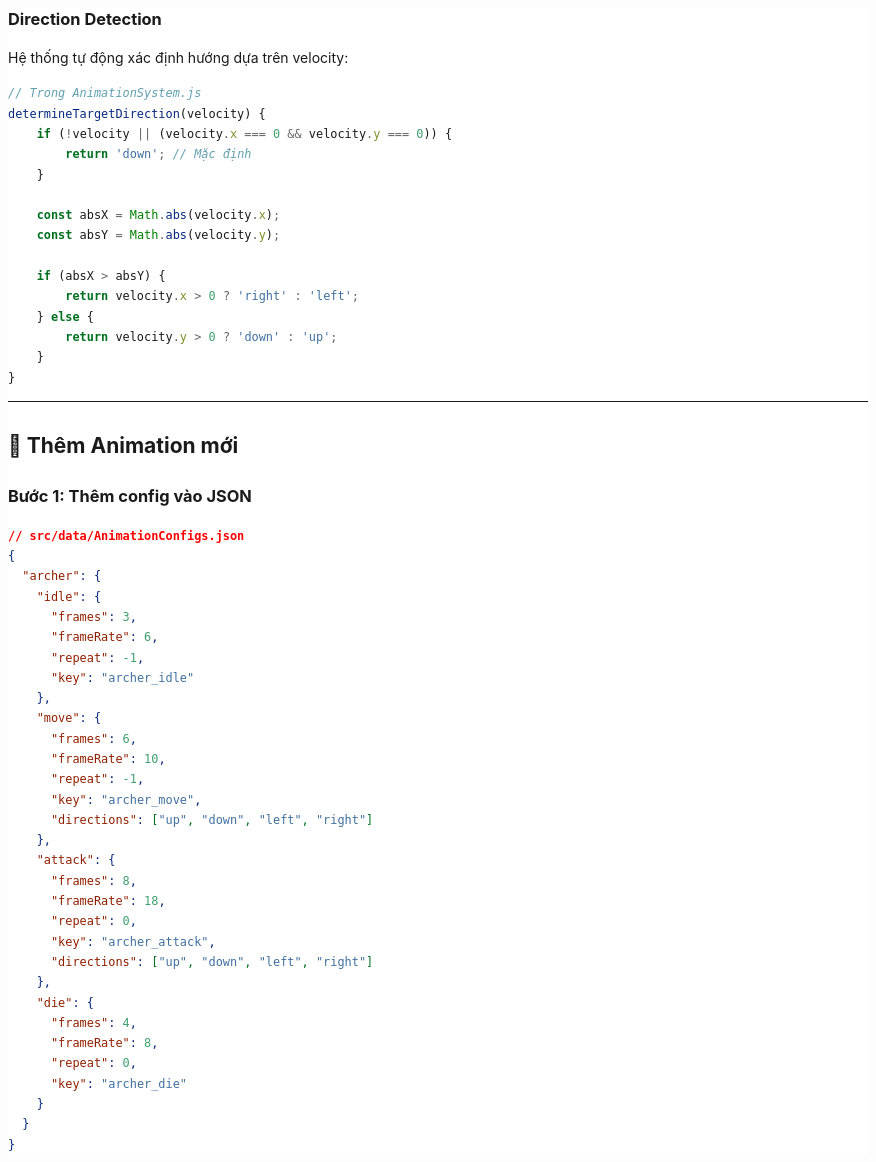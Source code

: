 ### Direction Detection

Hệ thống tự động xác định hướng dựa trên velocity:

```javascript
// Trong AnimationSystem.js
determineTargetDirection(velocity) {
    if (!velocity || (velocity.x === 0 && velocity.y === 0)) {
        return 'down'; // Mặc định
    }
    
    const absX = Math.abs(velocity.x);
    const absY = Math.abs(velocity.y);
    
    if (absX > absY) {
        return velocity.x > 0 ? 'right' : 'left';
    } else {
        return velocity.y > 0 ? 'down' : 'up';
    }
}
```

---

## 🎨 Thêm Animation mới

### Bước 1: Thêm config vào JSON

```json
// src/data/AnimationConfigs.json
{
  "archer": {
    "idle": {
      "frames": 3,
      "frameRate": 6,
      "repeat": -1,
      "key": "archer_idle"
    },
    "move": {
      "frames": 6,
      "frameRate": 10,
      "repeat": -1,
      "key": "archer_move",
      "directions": ["up", "down", "left", "right"]
    },
    "attack": {
      "frames": 8,
      "frameRate": 18,
      "repeat": 0,
      "key": "archer_attack",
      "directions": ["up", "down", "left", "right"]
    },
    "die": {
      "frames": 4,
      "frameRate": 8,
      "repeat": 0,
      "key": "archer_die"
    }
  }
}
```
